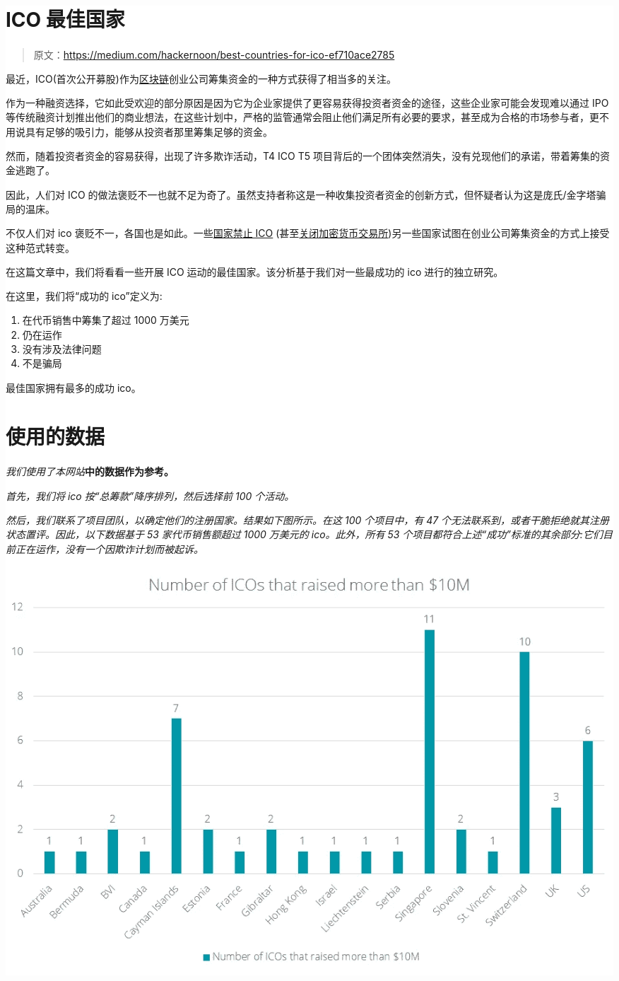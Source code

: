 # ICO 最佳国家

> 原文：<https://medium.com/hackernoon/best-countries-for-ico-ef710ace2785>

最近，ICO(首次公开募股)作为[区块链](https://hackernoon.com/tagged/blockchain)创业公司筹集资金的一种方式获得了相当多的关注。

作为一种融资选择，它如此受欢迎的部分原因是因为它为企业家提供了更容易获得投资者资金的途径，这些企业家可能会发现难以通过 IPO 等传统融资计划推出他们的商业想法，在这些计划中，严格的监管通常会阻止他们满足所有必要的要求，甚至成为合格的市场参与者，更不用说具有足够的吸引力，能够从投资者那里筹集足够的资金。

然而，随着投资者资金的容易获得，出现了许多欺诈活动，T4 ICO T5 项目背后的一个团体突然消失，没有兑现他们的承诺，带着筹集的资金逃跑了。

因此，人们对 ICO 的做法褒贬不一也就不足为奇了。虽然支持者称这是一种收集投资者资金的创新方式，但怀疑者认为这是庞氏/金字塔骗局的温床。

不仅人们对 ico 褒贬不一，各国也是如此。一些[国家禁止 ICO](http://english.yonhapnews.co.kr/news/2017/09/29/0200000000AEN20170929005300320.html) (甚至[关闭加密货币交易所](http://www.businessinsider.com/bitcoin-price-chinas-biggest-exchanges-shutting-2017-9))另一些国家试图在创业公司筹集资金的方式上接受这种范式转变。

在这篇文章中，我们将看看一些开展 ICO 运动的最佳国家。该分析基于我们对一些最成功的 ico 进行的独立研究。

在这里，我们将“成功的 ico”定义为:

1.  在代币销售中筹集了超过 1000 万美元
2.  仍在运作
3.  没有涉及法律问题
4.  不是骗局

最佳国家拥有最多的成功 ico。

# 使用的数据

*我们使用了本网站*[](https://www.coinschedule.com/icos.html)**中的数据作为参考。**

*首先，我们将 ico 按“总筹款”降序排列，然后选择前 100 个活动。*

*然后，我们联系了项目团队，以确定他们的注册国家。结果如下图所示。在这 100 个项目中，有 47 个无法联系到，或者干脆拒绝就其注册状态置评。因此，以下数据基于 53 家代币销售额超过 1000 万美元的 ico。此外，所有 53 个项目都符合上述“成功”标准的其余部分:它们目前正在运作，没有一个因欺诈计划而被起诉。*

*![](img/1b7a89157c8c7e1af5ec3241c2a3dc4c.png)*